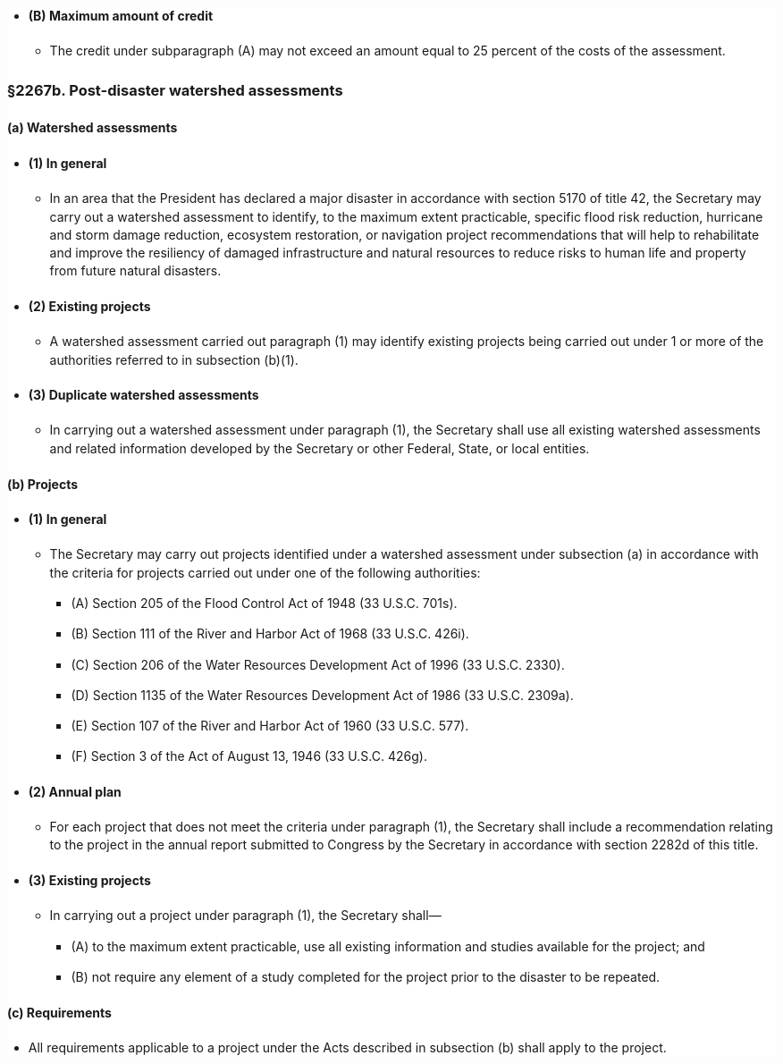   * #### (B) Maximum amount of credit
    * The credit under subparagraph (A) may not exceed an amount equal to 25 percent of the costs of the assessment.

### §2267b. Post-disaster watershed assessments
#### (a) Watershed assessments
* #### (1) In general
  * In an area that the President has declared a major disaster in accordance with section 5170 of title 42, the Secretary may carry out a watershed assessment to identify, to the maximum extent practicable, specific flood risk reduction, hurricane and storm damage reduction, ecosystem restoration, or navigation project recommendations that will help to rehabilitate and improve the resiliency of damaged infrastructure and natural resources to reduce risks to human life and property from future natural disasters.

* #### (2) Existing projects
  * A watershed assessment carried out paragraph (1) may identify existing projects being carried out under 1 or more of the authorities referred to in subsection (b)(1).

* #### (3) Duplicate watershed assessments
  * In carrying out a watershed assessment under paragraph (1), the Secretary shall use all existing watershed assessments and related information developed by the Secretary or other Federal, State, or local entities.

#### (b) Projects
* #### (1) In general
  * The Secretary may carry out projects identified under a watershed assessment under subsection (a) in accordance with the criteria for projects carried out under one of the following authorities:

    * (A) Section 205 of the Flood Control Act of 1948 (33 U.S.C. 701s).

    * (B) Section 111 of the River and Harbor Act of 1968 (33 U.S.C. 426i).

    * (C) Section 206 of the Water Resources Development Act of 1996 (33 U.S.C. 2330).

    * (D) Section 1135 of the Water Resources Development Act of 1986 (33 U.S.C. 2309a).

    * (E) Section 107 of the River and Harbor Act of 1960 (33 U.S.C. 577).

    * (F) Section 3 of the Act of August 13, 1946 (33 U.S.C. 426g).

* #### (2) Annual plan
  * For each project that does not meet the criteria under paragraph (1), the Secretary shall include a recommendation relating to the project in the annual report submitted to Congress by the Secretary in accordance with section 2282d of this title.

* #### (3) Existing projects
  * In carrying out a project under paragraph (1), the Secretary shall—

    * (A) to the maximum extent practicable, use all existing information and studies available for the project; and

    * (B) not require any element of a study completed for the project prior to the disaster to be repeated.

#### (c) Requirements
* All requirements applicable to a project under the Acts described in subsection (b) shall apply to the project.
